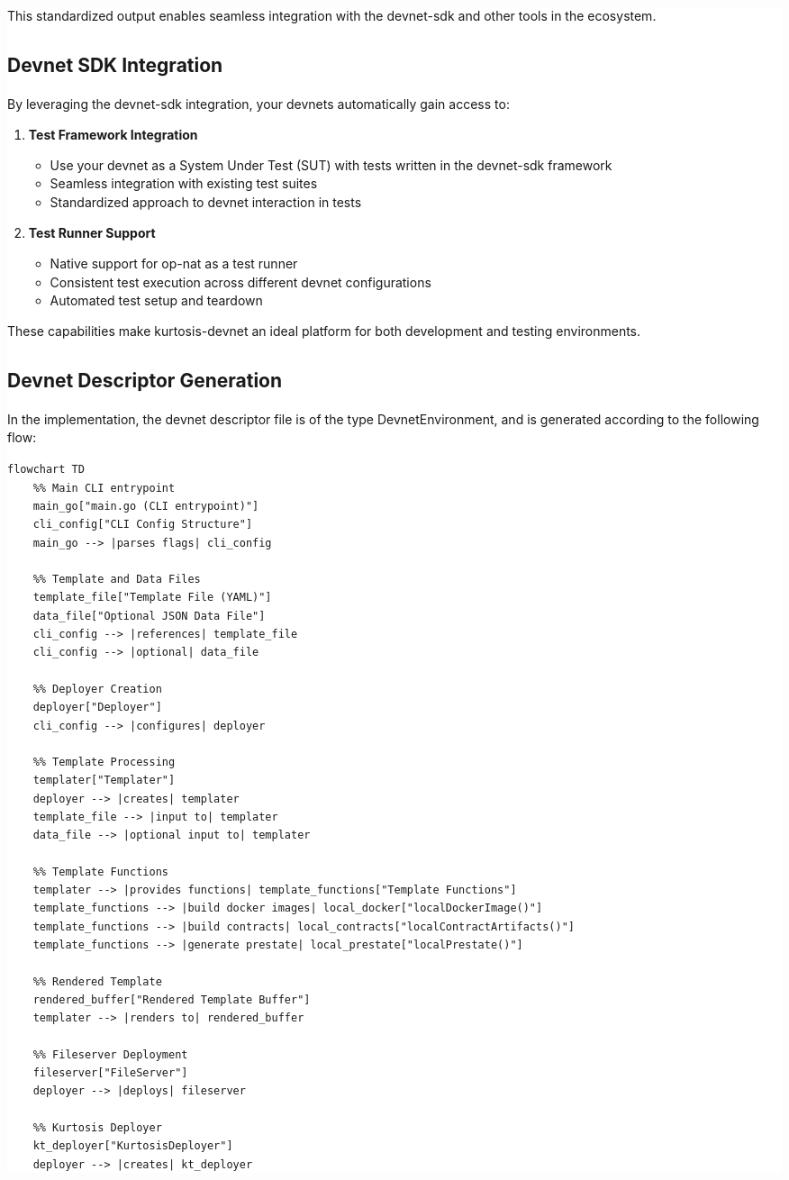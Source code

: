 This standardized output enables seamless integration with the devnet-sdk and other tools in the ecosystem.

## Devnet SDK Integration

By leveraging the devnet-sdk integration, your devnets automatically gain access to:

1. **Test Framework Integration**
   - Use your devnet as a System Under Test (SUT) with tests written in the devnet-sdk framework
   - Seamless integration with existing test suites
   - Standardized approach to devnet interaction in tests

2. **Test Runner Support**
   - Native support for op-nat as a test runner
   - Consistent test execution across different devnet configurations
   - Automated test setup and teardown

These capabilities make kurtosis-devnet an ideal platform for both development and testing environments.

## Devnet Descriptor Generation

In the implementation, the devnet descriptor file is of the type DevnetEnvironment, and is generated according to the following flow:

```mermaid
flowchart TD
    %% Main CLI entrypoint
    main_go["main.go (CLI entrypoint)"]
    cli_config["CLI Config Structure"]
    main_go --> |parses flags| cli_config

    %% Template and Data Files
    template_file["Template File (YAML)"]
    data_file["Optional JSON Data File"]
    cli_config --> |references| template_file
    cli_config --> |optional| data_file

    %% Deployer Creation
    deployer["Deployer"]
    cli_config --> |configures| deployer

    %% Template Processing
    templater["Templater"]
    deployer --> |creates| templater
    template_file --> |input to| templater
    data_file --> |optional input to| templater

    %% Template Functions
    templater --> |provides functions| template_functions["Template Functions"]
    template_functions --> |build docker images| local_docker["localDockerImage()"]
    template_functions --> |build contracts| local_contracts["localContractArtifacts()"]
    template_functions --> |generate prestate| local_prestate["localPrestate()"]

    %% Rendered Template
    rendered_buffer["Rendered Template Buffer"]
    templater --> |renders to| rendered_buffer

    %% Fileserver Deployment
    fileserver["FileServer"]
    deployer --> |deploys| fileserver

    %% Kurtosis Deployer
    kt_deployer["KurtosisDeployer"]
    deployer --> |creates| kt_deployer
```